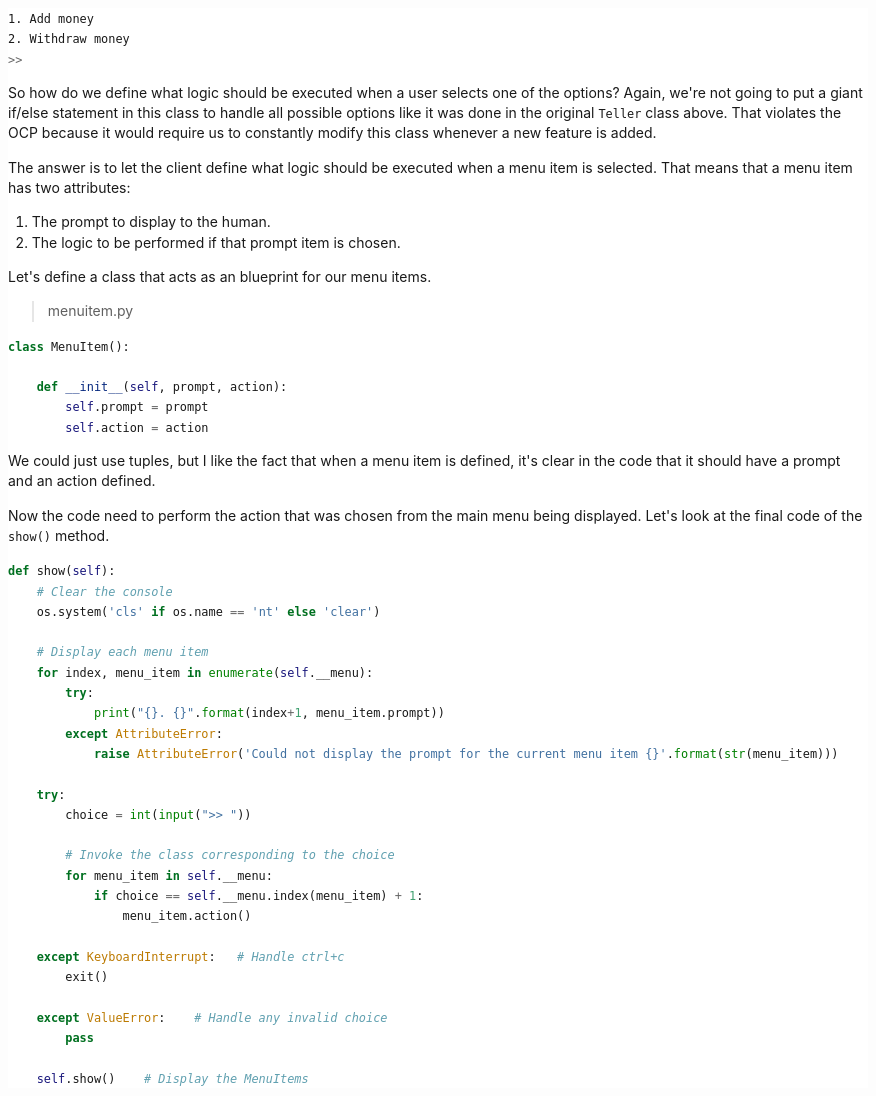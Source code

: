 ```bash
1. Add money
2. Withdraw money
>>
```

So how do we define what logic should be executed when a user selects one of the options? Again, we're not going to put a giant if/else statement in this class to handle all possible options like it was done in the original `Teller` class above. That violates the OCP because it would require us to constantly modify this class whenever a new feature is added.

The answer is to let the client define what logic should be executed when a menu item is selected. That means that a menu item has two attributes:

1. The prompt to display to the human.
2. The logic to be performed if that prompt item is chosen.

Let's define a class that acts as an blueprint for our menu items.

> menuitem.py

```py
class MenuItem():

    def __init__(self, prompt, action):
        self.prompt = prompt
        self.action = action
```

We could just use tuples, but I like the fact that when a menu item is defined, it's clear in the code that it should have a prompt and an action defined.

Now the code need to perform the action that was chosen from the main menu being displayed. Let's look at the final code of the `show()` method.

```py
def show(self):
    # Clear the console
    os.system('cls' if os.name == 'nt' else 'clear')

    # Display each menu item
    for index, menu_item in enumerate(self.__menu):
        try:
            print("{}. {}".format(index+1, menu_item.prompt))
        except AttributeError:
            raise AttributeError('Could not display the prompt for the current menu item {}'.format(str(menu_item)))

    try:
        choice = int(input(">> "))

        # Invoke the class corresponding to the choice
        for menu_item in self.__menu:
            if choice == self.__menu.index(menu_item) + 1:
                menu_item.action()

    except KeyboardInterrupt:   # Handle ctrl+c
        exit()

    except ValueError:    # Handle any invalid choice
        pass

    self.show()    # Display the MenuItems
```
